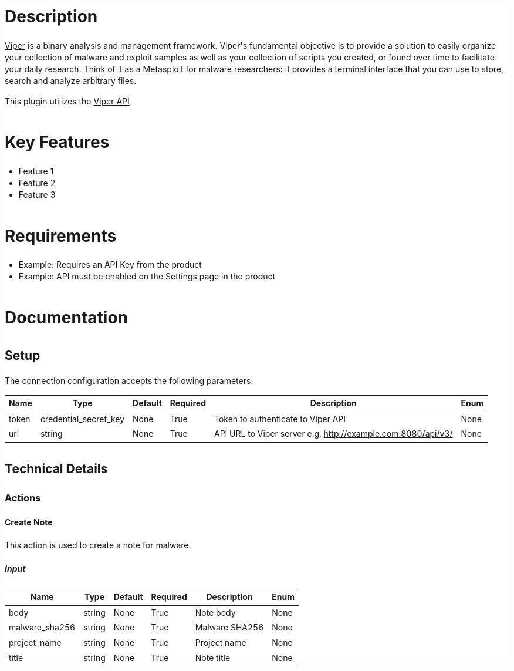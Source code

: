 # Description

[Viper](https://viper.li/en/latest/) is a binary analysis and management framework. Viper's fundamental objective is to provide a solution to easily organize your collection of malware and exploit samples as well as your collection of scripts you created, or found over time to facilitate your daily research. Think of it as a Metasploit for malware researchers: it provides a terminal interface that you can use to store, search and analyze arbitrary files.

This plugin utilizes the [Viper API](https://viper.li/en/latest/usage/web.html#api)

# Key Features

* Feature 1
* Feature 2
* Feature 3

# Requirements

* Example: Requires an API Key from the product
* Example: API must be enabled on the Settings page in the product

# Documentation

## Setup

The connection configuration accepts the following parameters:

|Name|Type|Default|Required|Description|Enum|
|----|----|-------|--------|-----------|----|
|token|credential_secret_key|None|True|Token to authenticate to Viper API|None|
|url|string|None|True|API URL to Viper server e.g. http://example.com:8080/api/v3/|None|

## Technical Details

### Actions

#### Create Note

This action is used to create a note for malware.

##### Input

|Name|Type|Default|Required|Description|Enum|
|----|----|-------|--------|-----------|----|
|body|string|None|True|Note body|None|
|malware_sha256|string|None|True|Malware SHA256|None|
|project_name|string|None|True|Project name|None|
|title|string|None|True|Note title|None|
